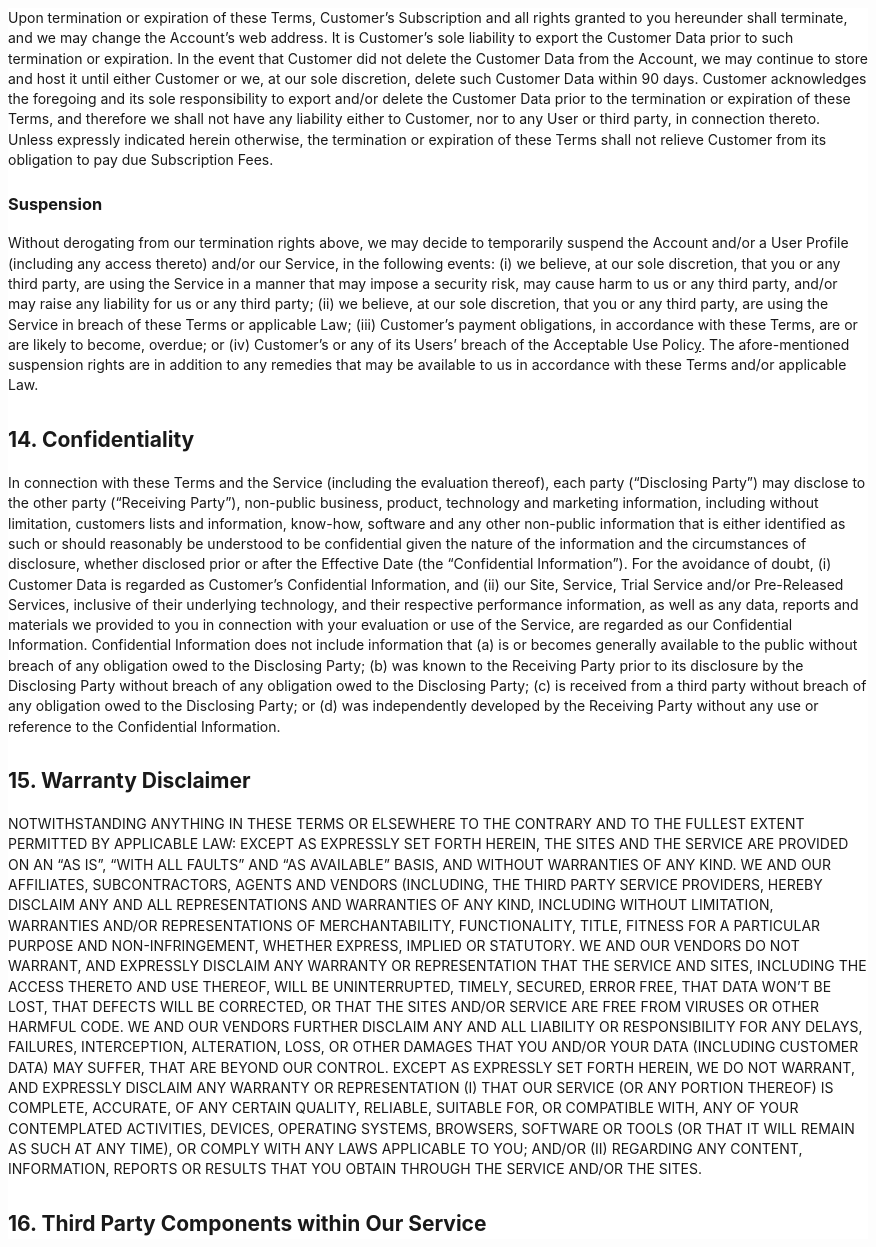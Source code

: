 Upon termination or expiration of these Terms, Customer’s Subscription and all rights granted to you hereunder shall terminate, and we may change the Account’s web address. It is Customer’s sole liability to export the Customer Data prior to such termination or expiration. In the event that Customer did not delete the Customer Data from the Account, we may continue to store and host it until either Customer or we, at our sole discretion, delete such Customer Data within 90 days. Customer acknowledges the foregoing and its sole responsibility to export and/or delete the Customer Data prior to the termination or expiration of these Terms, and therefore we shall not have any liability either to Customer, nor to any User or third party, in connection thereto. Unless expressly indicated herein otherwise, the termination or expiration of these Terms shall not relieve Customer from its obligation to pay due Subscription Fees.
### **Suspension**
Without derogating from our termination rights above, we may decide to temporarily suspend the Account and/or a User Profile (including any access thereto) and/or our Service, in the following events: (i) we believe, at our sole discretion, that you or any third party, are using the Service in a manner that may impose a security risk, may cause harm to us or any third party, and/or may raise any liability for us or any third party; (ii) we believe, at our sole discretion, that you or any third party, are using the Service in breach of these Terms or applicable Law; (iii) Customer’s payment obligations, in accordance with these Terms, are or are likely to become, overdue; or (iv) Customer’s or any of its Users’ breach of the Acceptable Use Polic[y](https://monday.com/terms/aup). The afore-mentioned suspension rights are in addition to any remedies that may be available to us in accordance with these Terms and/or applicable Law.
## **14. Confidentiality**
In connection with these Terms and the Service (including the evaluation thereof), each party (“Disclosing Party”) may disclose to the other party (“Receiving Party”), non-public business, product, technology and marketing information, including without limitation, customers lists and information, know-how, software and any other non-public information that is either identified as such or should reasonably be understood to be confidential given the nature of the information and the circumstances of disclosure, whether disclosed prior or after the Effective Date (the “Confidential Information”). For the avoidance of doubt, (i) Customer Data is regarded as Customer’s Confidential Information, and (ii) our Site, Service, Trial Service and/or Pre-Released Services, inclusive of their underlying technology, and their respective performance information, as well as any data, reports and materials we provided to you in connection with your evaluation or use of the Service, are regarded as our Confidential Information. Confidential Information does not include information that (a) is or becomes generally available to the public without breach of any obligation owed to the Disclosing Party; (b) was known to the Receiving Party prior to its disclosure by the Disclosing Party without breach of any obligation owed to the Disclosing Party; (c) is received from a third party without breach of any obligation owed to the Disclosing Party; or (d) was independently developed by the Receiving Party without any use or reference to the Confidential Information.
## **15. Warranty Disclaimer**
NOTWITHSTANDING ANYTHING IN THESE TERMS OR ELSEWHERE TO THE CONTRARY AND TO THE FULLEST EXTENT PERMITTED BY APPLICABLE LAW:
EXCEPT AS EXPRESSLY SET FORTH HEREIN, THE SITES AND THE SERVICE ARE PROVIDED ON AN “AS IS”, “WITH ALL FAULTS” AND “AS AVAILABLE” BASIS, AND WITHOUT WARRANTIES OF ANY KIND. WE AND OUR AFFILIATES, SUBCONTRACTORS, AGENTS AND VENDORS (INCLUDING, THE THIRD PARTY SERVICE PROVIDERS, HEREBY DISCLAIM ANY AND ALL REPRESENTATIONS AND WARRANTIES OF ANY KIND, INCLUDING WITHOUT LIMITATION, WARRANTIES AND/OR REPRESENTATIONS OF MERCHANTABILITY, FUNCTIONALITY, TITLE, FITNESS FOR A PARTICULAR PURPOSE AND NON-INFRINGEMENT, WHETHER EXPRESS, IMPLIED OR STATUTORY.
WE AND OUR VENDORS DO NOT WARRANT, AND EXPRESSLY DISCLAIM ANY WARRANTY OR REPRESENTATION THAT THE SERVICE AND SITES, INCLUDING THE ACCESS THERETO AND USE THEREOF, WILL BE UNINTERRUPTED, TIMELY, SECURED, ERROR FREE, THAT DATA WON’T BE LOST, THAT DEFECTS WILL BE CORRECTED, OR THAT THE SITES AND/OR SERVICE ARE FREE FROM VIRUSES OR OTHER HARMFUL CODE. WE AND OUR VENDORS FURTHER DISCLAIM ANY AND ALL LIABILITY OR RESPONSIBILITY FOR ANY DELAYS, FAILURES, INTERCEPTION, ALTERATION, LOSS, OR OTHER DAMAGES THAT YOU AND/OR YOUR DATA (INCLUDING CUSTOMER DATA) MAY SUFFER, THAT ARE BEYOND OUR CONTROL.
EXCEPT AS EXPRESSLY SET FORTH HEREIN, WE DO NOT WARRANT, AND EXPRESSLY DISCLAIM ANY WARRANTY OR REPRESENTATION (I) THAT OUR SERVICE (OR ANY PORTION THEREOF) IS COMPLETE, ACCURATE, OF ANY CERTAIN QUALITY, RELIABLE, SUITABLE FOR, OR COMPATIBLE WITH, ANY OF YOUR CONTEMPLATED ACTIVITIES, DEVICES, OPERATING SYSTEMS, BROWSERS, SOFTWARE OR TOOLS (OR THAT IT WILL REMAIN AS SUCH AT ANY TIME), OR COMPLY WITH ANY LAWS APPLICABLE TO YOU; AND/OR (II) REGARDING ANY CONTENT, INFORMATION, REPORTS OR RESULTS THAT YOU OBTAIN THROUGH THE SERVICE AND/OR THE SITES.
## **16. Third Party Components within Our Service**